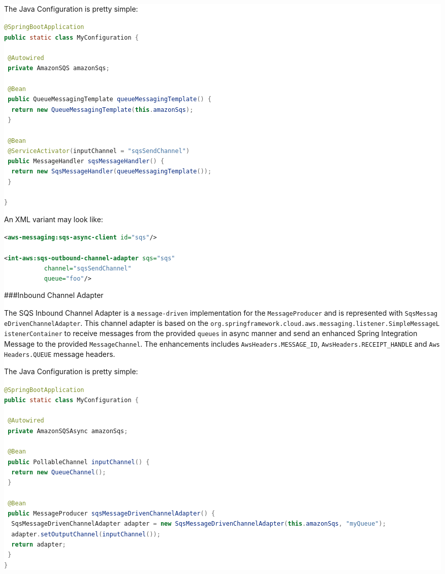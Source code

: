 The Java Configuration is pretty simple:

````java
@SpringBootApplication
public static class MyConfiguration {

 @Autowired
 private AmazonSQS amazonSqs;

 @Bean
 public QueueMessagingTemplate queueMessagingTemplate() {
  return new QueueMessagingTemplate(this.amazonSqs);
 }

 @Bean
 @ServiceActivator(inputChannel = "sqsSendChannel")
 public MessageHandler sqsMessageHandler() {
  return new SqsMessageHandler(queueMessagingTemplate());
 }

}
````

An XML variant may look like:

````xml
<aws-messaging:sqs-async-client id="sqs"/>

<int-aws:sqs-outbound-channel-adapter sqs="sqs"
           channel="sqsSendChannel"
           queue="foo"/>
````

###Inbound Channel Adapter

The SQS Inbound Channel Adapter is a `message-driven` implementation for the `MessageProducer` and is represented with 
`SqsMessageDrivenChannelAdapter`. This channel adapter is based on the 
`org.springframework.cloud.aws.messaging.listener.SimpleMessageListenerContainer` to receive messages from the 
provided `queues` in async manner and send an enhanced Spring Integration Message to the provided `MessageChannel`.
The enhancements includes `AwsHeaders.MESSAGE_ID`, `AwsHeaders.RECEIPT_HANDLE` and `AwsHeaders.QUEUE` message headers.

The Java Configuration is pretty simple:

````java
@SpringBootApplication
public static class MyConfiguration {

 @Autowired
 private AmazonSQSAsync amazonSqs;

 @Bean
 public PollableChannel inputChannel() {
  return new QueueChannel();
 }

 @Bean
 public MessageProducer sqsMessageDrivenChannelAdapter() {
  SqsMessageDrivenChannelAdapter adapter = new SqsMessageDrivenChannelAdapter(this.amazonSqs, "myQueue");
  adapter.setOutputChannel(inputChannel());
  return adapter;
 }
}
````